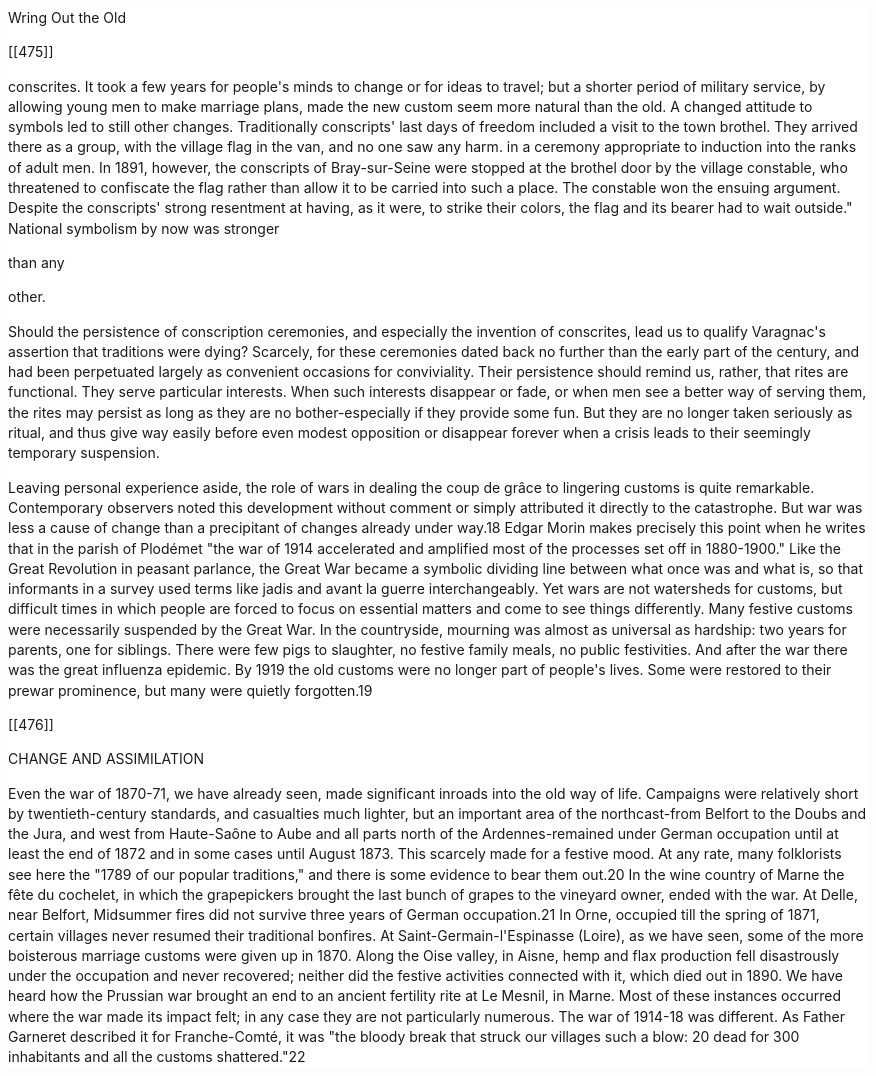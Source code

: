 Wring Out the Old 

[[475]]

conscrites. It took a few years for people's minds to change or for ideas to travel; but a shorter period of military service, by allowing young men to make marriage plans, made the new custom seem more natural than the old. A changed attitude to symbols led to still other changes. Traditionally conscripts' last days of freedom included a visit to the town brothel. They arrived there as a group, with the village flag in the van, and no one saw any harm. in a ceremony appropriate to induction into the ranks of adult men. In 1891, however, the conscripts of Bray-sur-Seine were stopped at the brothel door by the village constable, who threatened to confiscate the flag rather than allow it to be carried into such a place. The constable won the ensuing argument. Despite the conscripts' strong resentment at having, as it were, to strike their colors, the flag and its bearer had to wait outside." National symbolism by now was stronger 

than any 

other. 

Should the persistence of conscription ceremonies, and especially the invention of conscrites, lead us to qualify Varagnac's assertion that traditions were dying? Scarcely, for these ceremonies dated back no further than the early part of the century, and had been perpetuated largely as convenient occasions for conviviality. Their persistence should remind us, rather, that rites are functional. They serve particular interests. When such interests disappear or fade, or when men see a better way of serving them, the rites may persist as long as they are no bother-especially if they provide some fun. But they are no longer taken seriously as ritual, and thus give way easily before even modest opposition or disappear forever when a crisis leads to their seemingly temporary suspension. 

Leaving personal experience aside, the role of wars in dealing the coup de grâce to lingering customs is quite remarkable. Contemporary observers noted this development without comment or simply attributed it directly to the catastrophe. But war was less a cause of change than a precipitant of changes already under way.18 Edgar Morin makes precisely this point when he writes that in the parish of Plodémet "the war of 1914 accelerated and amplified most of the processes set off in 1880-1900." Like the Great Revolution in peasant parlance, the Great War became a symbolic dividing line between what once was and what is, so that informants in a survey used terms like jadis and avant la guerre interchangeably. Yet wars are not watersheds for customs, but difficult times in which people are forced to focus on essential matters and come to see things differently. Many festive customs were necessarily suspended by the Great War. In the countryside, mourning was almost as universal as hardship: two years for parents, one for siblings. There were few pigs to slaughter, no festive family meals, no public festivities. And after the war there was the great influenza epidemic. By 1919 the old customs were no longer part of people's lives. Some were restored to their prewar prominence, but many were quietly forgotten.19 

[[476]]

CHANGE AND ASSIMILATION 

Even the war of 1870-71, we have already seen, made significant inroads into the old way of life. Campaigns were relatively short by twentieth-century standards, and casualties much lighter, but an important area of the northcast-from Belfort to the Doubs and the Jura, and west from Haute-Saône to Aube and all parts north of the Ardennes-remained under German occupation until at least the end of 1872 and in some cases until August 1873. This scarcely made for a festive mood. At any rate, many folklorists see here the "1789 of our popular traditions," and there is some evidence to bear them out.20 In the wine country of Marne the fête du cochelet, in which the grapepickers brought the last bunch of grapes to the vineyard owner, ended with the war. At Delle, near Belfort, Midsummer fires did not survive three years of German occupation.21 In Orne, occupied till the spring of 1871, certain villages never resumed their traditional bonfires. At Saint-Germain-l'Espinasse (Loire), as we have seen, some of the more boisterous marriage customs were given up in 1870. Along the Oise valley, in Aisne, hemp and flax production fell disastrously under the occupation and never recovered; neither did the festive activities connected with it, which died out in 1890. We have heard how the Prussian war brought an end to an ancient fertility rite at Le Mesnil, in Marne. Most of these instances occurred where the war made its impact felt; in any case they are not particularly numerous. The war of 1914-18 was different. As Father Garneret described it for Franche-Comté, it was "the bloody break that struck our villages such a blow: 20 dead for 300 inhabitants and all the customs shattered."22 
